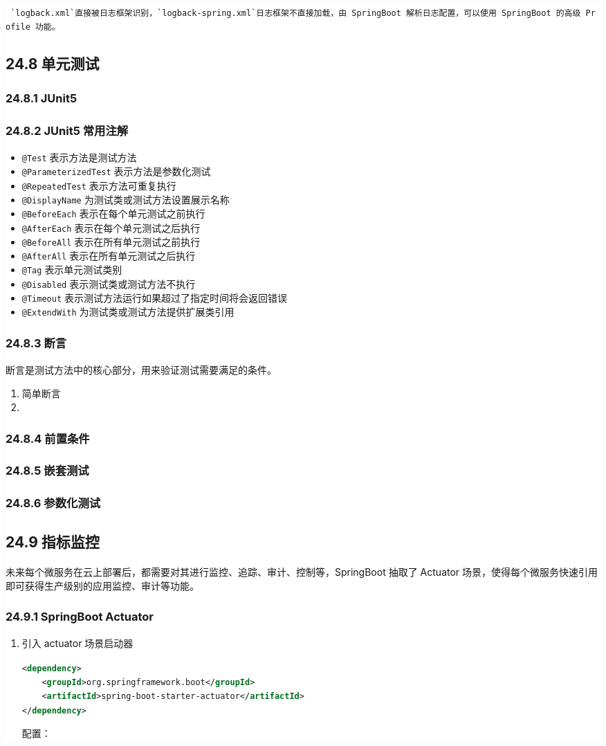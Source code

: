      `logback.xml`直接被日志框架识别，`logback-spring.xml`日志框架不直接加载，由 SpringBoot 解析日志配置，可以使用 SpringBoot 的高级 Profile 功能。

## 24.8 单元测试

### 24.8.1 JUnit5

### 24.8.2 JUnit5 常用注解

- `@Test` 表示方法是测试方法
- `@ParameterizedTest` 表示方法是参数化测试
- `@RepeatedTest` 表示方法可重复执行
- `@DisplayName` 为测试类或测试方法设置展示名称
- `@BeforeEach` 表示在每个单元测试之前执行
- `@AfterEach` 表示在每个单元测试之后执行
- `@BeforeAll` 表示在所有单元测试之前执行
- `@AfterAll` 表示在所有单元测试之后执行
- `@Tag` 表示单元测试类别
- `@Disabled` 表示测试类或测试方法不执行
- `@Timeout` 表示测试方法运行如果超过了指定时间将会返回错误
- `@ExtendWith` 为测试类或测试方法提供扩展类引用

### 24.8.3 断言

断言是测试方法中的核心部分，用来验证测试需要满足的条件。

1. 简单断言
2.

### 24.8.4 前置条件

### 24.8.5 嵌套测试

### 24.8.6 参数化测试

## 24.9 指标监控

未来每个微服务在云上部署后，都需要对其进行监控、追踪、审计、控制等，SpringBoot 抽取了 Actuator 场景，使得每个微服务快速引用即可获得生产级别的应用监控、审计等功能。

### 24.9.1 SpringBoot Actuator

1.  引入 actuator 场景启动器

    ```xml
    <dependency>
        <groupId>org.springframework.boot</groupId>
        <artifactId>spring-boot-starter-actuator</artifactId>
    </dependency>
    ```

    配置：
